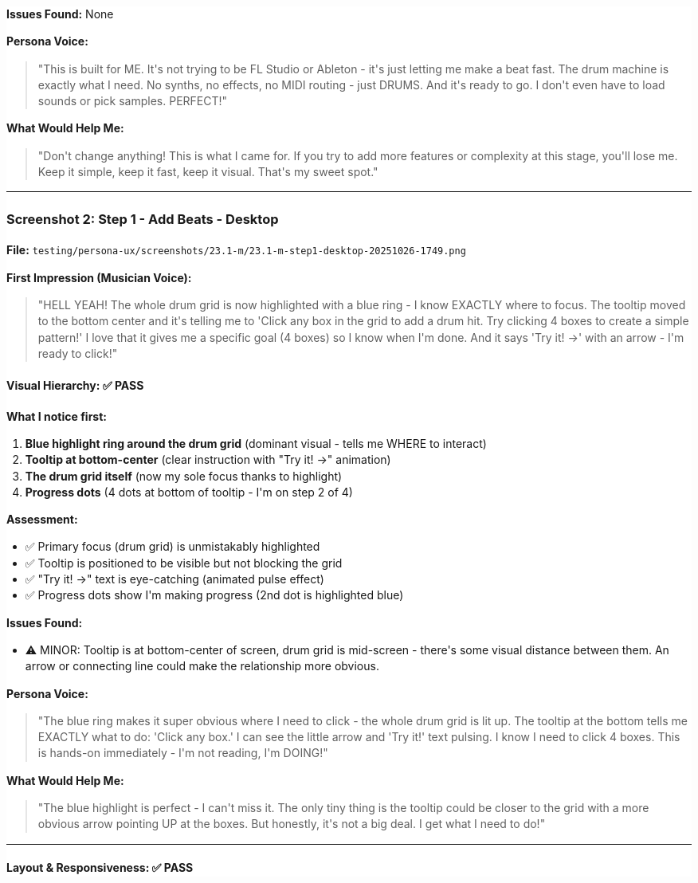 **Issues Found:** None

**Persona Voice:**
> "This is built for ME. It's not trying to be FL Studio or Ableton - it's just letting me make a beat fast. The drum machine is exactly what I need. No synths, no effects, no MIDI routing - just DRUMS. And it's ready to go. I don't even have to load sounds or pick samples. PERFECT!"

**What Would Help Me:**
> "Don't change anything! This is what I came for. If you try to add more features or complexity at this stage, you'll lose me. Keep it simple, keep it fast, keep it visual. That's my sweet spot."

---

### Screenshot 2: Step 1 - Add Beats - Desktop

**File:** `testing/persona-ux/screenshots/23.1-m/23.1-m-step1-desktop-20251026-1749.png`

**First Impression (Musician Voice):**

> "HELL YEAH! The whole drum grid is now highlighted with a blue ring - I know EXACTLY where to focus. The tooltip moved to the bottom center and it's telling me to 'Click any box in the grid to add a drum hit. Try clicking 4 boxes to create a simple pattern!' I love that it gives me a specific goal (4 boxes) so I know when I'm done. And it says 'Try it! →' with an arrow - I'm ready to click!"

#### Visual Hierarchy: ✅ PASS

**What I notice first:**
1. **Blue highlight ring around the drum grid** (dominant visual - tells me WHERE to interact)
2. **Tooltip at bottom-center** (clear instruction with "Try it! →" animation)
3. **The drum grid itself** (now my sole focus thanks to highlight)
4. **Progress dots** (4 dots at bottom of tooltip - I'm on step 2 of 4)

**Assessment:**
- ✅ Primary focus (drum grid) is unmistakably highlighted
- ✅ Tooltip is positioned to be visible but not blocking the grid
- ✅ "Try it! →" text is eye-catching (animated pulse effect)
- ✅ Progress dots show I'm making progress (2nd dot is highlighted blue)

**Issues Found:**
- ⚠️ MINOR: Tooltip is at bottom-center of screen, drum grid is mid-screen - there's some visual distance between them. An arrow or connecting line could make the relationship more obvious.

**Persona Voice:**
> "The blue ring makes it super obvious where I need to click - the whole drum grid is lit up. The tooltip at the bottom tells me EXACTLY what to do: 'Click any box.' I can see the little arrow and 'Try it!' text pulsing. I know I need to click 4 boxes. This is hands-on immediately - I'm not reading, I'm DOING!"

**What Would Help Me:**
> "The blue highlight is perfect - I can't miss it. The only tiny thing is the tooltip could be closer to the grid with a more obvious arrow pointing UP at the boxes. But honestly, it's not a big deal. I get what I need to do!"

---

#### Layout & Responsiveness: ✅ PASS
